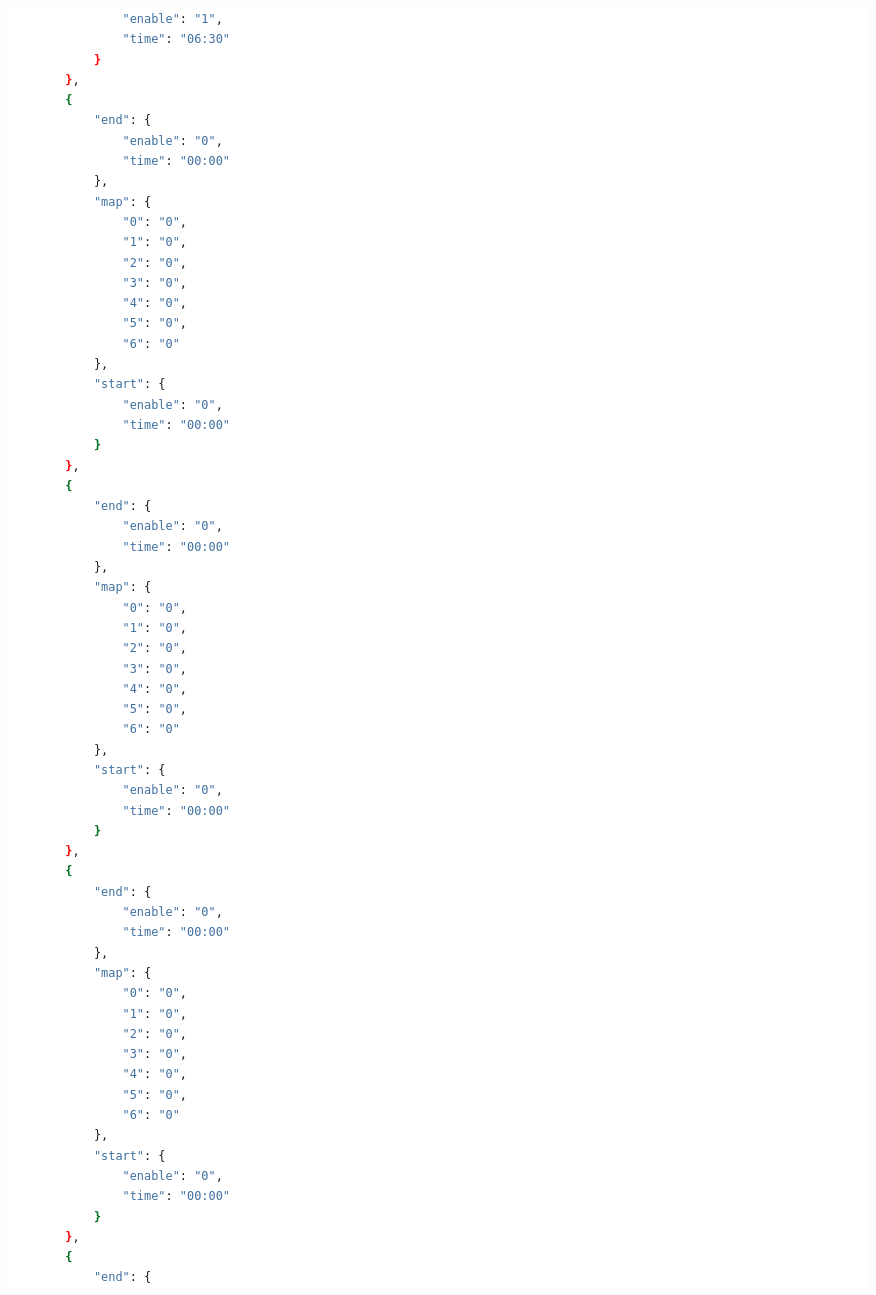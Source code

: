 ```bash
                "enable": "1",
                "time": "06:30"
            }
        },
        {
            "end": {
                "enable": "0",
                "time": "00:00"
            },
            "map": {
                "0": "0",
                "1": "0",
                "2": "0",
                "3": "0",
                "4": "0",
                "5": "0",
                "6": "0"
            },
            "start": {
                "enable": "0",
                "time": "00:00"
            }
        },
        {
            "end": {
                "enable": "0",
                "time": "00:00"
            },
            "map": {
                "0": "0",
                "1": "0",
                "2": "0",
                "3": "0",
                "4": "0",
                "5": "0",
                "6": "0"
            },
            "start": {
                "enable": "0",
                "time": "00:00"
            }
        },
        {
            "end": {
                "enable": "0",
                "time": "00:00"
            },
            "map": {
                "0": "0",
                "1": "0",
                "2": "0",
                "3": "0",
                "4": "0",
                "5": "0",
                "6": "0"
            },
            "start": {
                "enable": "0",
                "time": "00:00"
            }
        },
        {
            "end": {
```